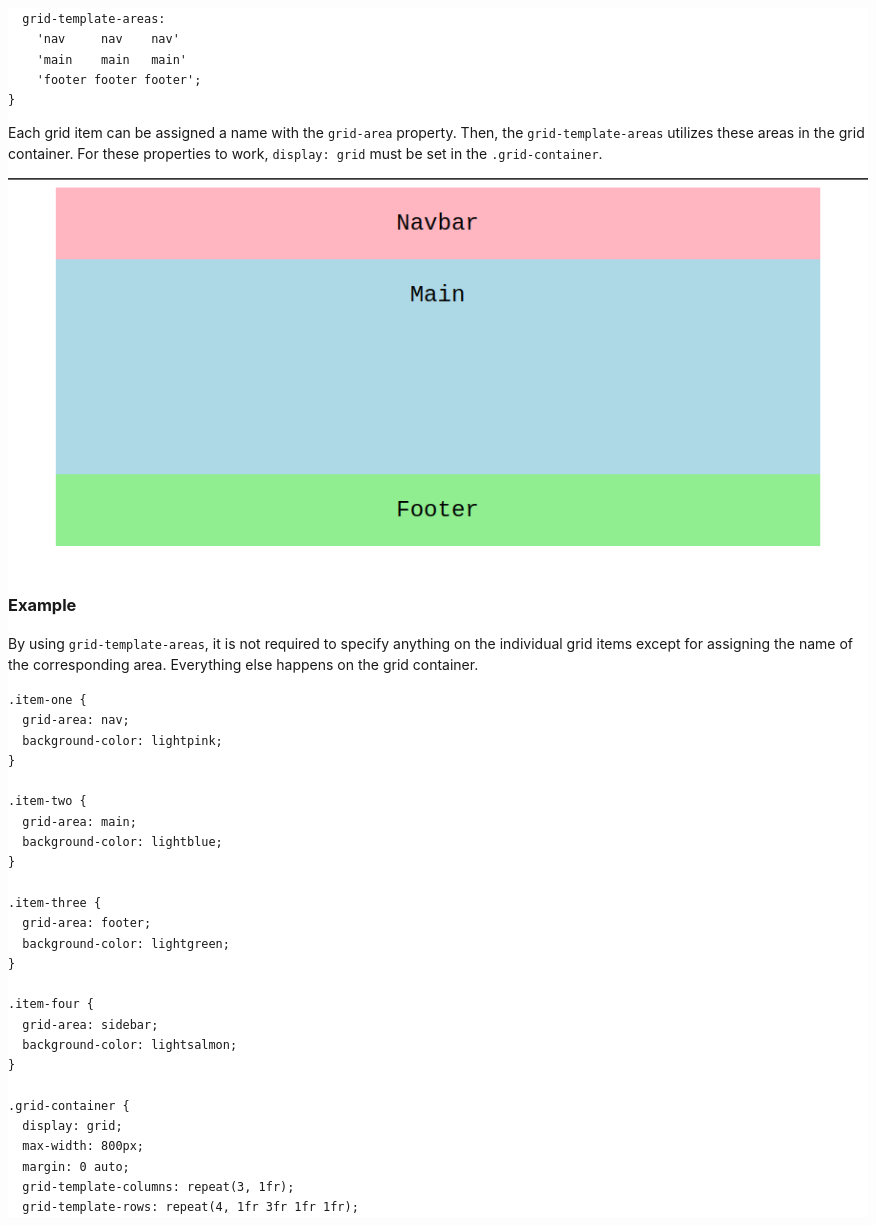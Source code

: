 ```
  grid-template-areas:
    'nav     nav    nav'
    'main    main   main'
    'footer footer footer';
}
```
Each grid item can be assigned a name with the `grid-area` property. Then, the `grid-template-areas` utilizes these areas in the grid container. For these properties to work, `display: grid` must be set in the `.grid-container`.

![grid-area](../images/grid-template-area.png)

### Example
By using `grid-template-areas`, it is not required to specify anything on the individual grid items except for assigning the name of the corresponding area. Everything else happens on the grid container.
```
.item-one {
  grid-area: nav;
  background-color: lightpink;
}

.item-two {
  grid-area: main;
  background-color: lightblue;
}

.item-three {
  grid-area: footer;
  background-color: lightgreen;
}

.item-four {
  grid-area: sidebar;
  background-color: lightsalmon;
}

.grid-container {
  display: grid;
  max-width: 800px;
  margin: 0 auto;
  grid-template-columns: repeat(3, 1fr);
  grid-template-rows: repeat(4, 1fr 3fr 1fr 1fr);
```